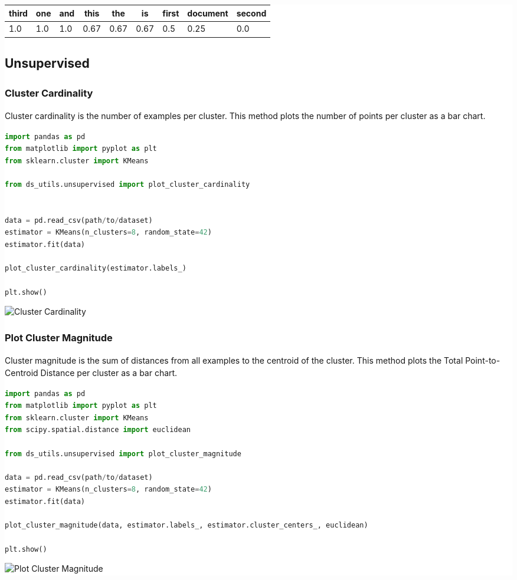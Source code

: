 |third|one|and|this|the |is  |first|document|second|
|-----|---|---|----|----|----|-----|--------|------|
|1.0  |1.0|1.0|0.67|0.67|0.67|0.5  |0.25    |0.0   |

## Unsupervised
### Cluster Cardinality
Cluster cardinality is the number of examples per cluster. This method plots the number of points per cluster as a bar 
chart.

```python
import pandas as pd
from matplotlib import pyplot as plt
from sklearn.cluster import KMeans

from ds_utils.unsupervised import plot_cluster_cardinality


data = pd.read_csv(path/to/dataset)
estimator = KMeans(n_clusters=8, random_state=42)
estimator.fit(data)

plot_cluster_cardinality(estimator.labels_)

plt.show()
```
![Cluster Cardinality](https://raw.githubusercontent.com/idanmoradarthas/DataScienceUtils/master/tests/baseline_images/test_unsupervised/test_cluster_cardinality.png)

### Plot Cluster Magnitude
Cluster magnitude is the sum of distances from all examples to the centroid of the cluster. This method plots the 
Total Point-to-Centroid Distance per cluster as a bar chart.

```python
import pandas as pd
from matplotlib import pyplot as plt
from sklearn.cluster import KMeans
from scipy.spatial.distance import euclidean

from ds_utils.unsupervised import plot_cluster_magnitude

data = pd.read_csv(path/to/dataset)
estimator = KMeans(n_clusters=8, random_state=42)
estimator.fit(data)

plot_cluster_magnitude(data, estimator.labels_, estimator.cluster_centers_, euclidean)

plt.show()
```
![Plot Cluster Magnitude](https://raw.githubusercontent.com/idanmoradarthas/DataScienceUtils/master/tests/baseline_images/test_unsupervised/test_plot_cluster_magnitude.png)
